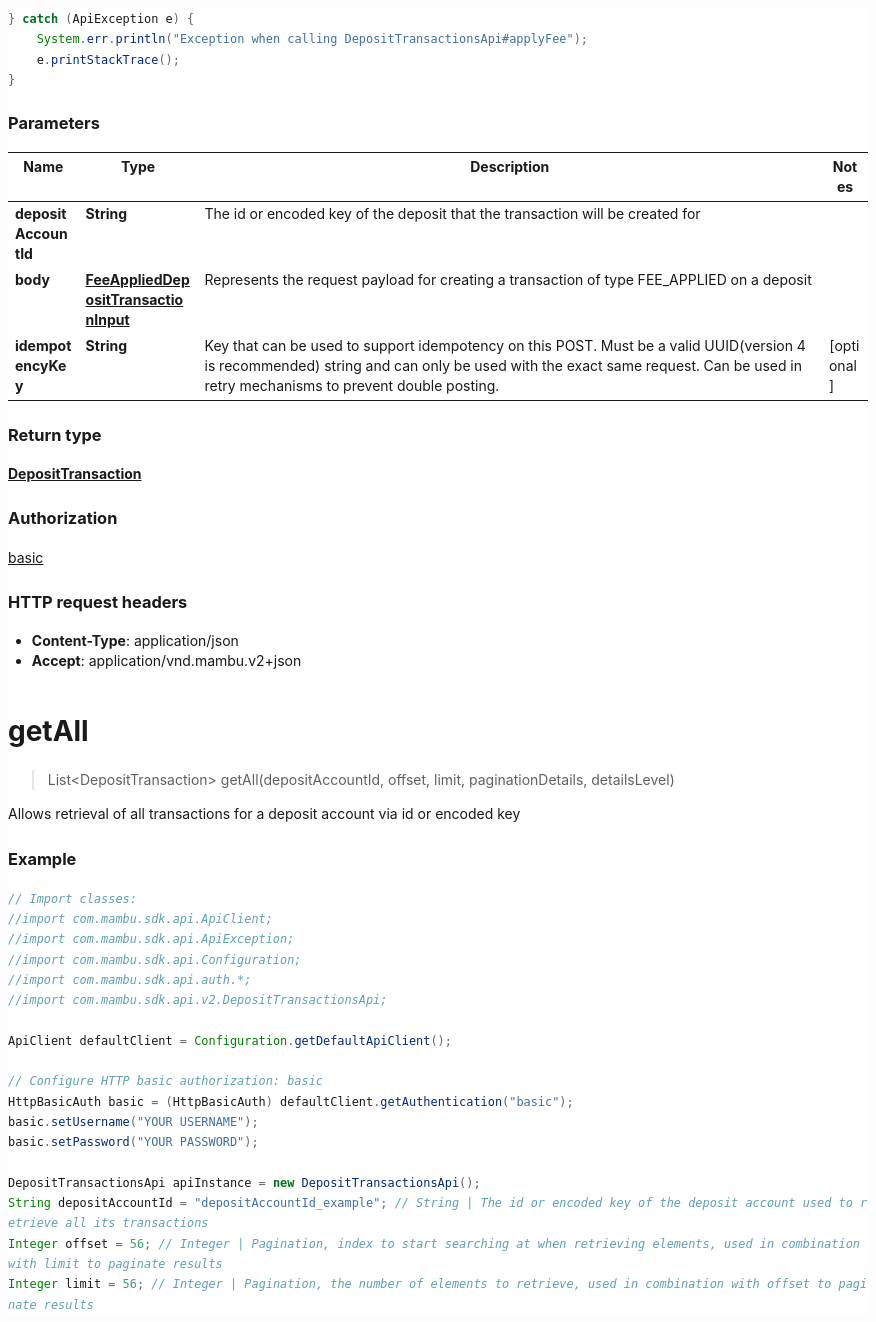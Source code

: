 ```java
} catch (ApiException e) {
    System.err.println("Exception when calling DepositTransactionsApi#applyFee");
    e.printStackTrace();
}
```

### Parameters

Name | Type | Description  | Notes
------------- | ------------- | ------------- | -------------
 **depositAccountId** | **String**| The id or encoded key of the deposit that the transaction will be created for |
 **body** | [**FeeAppliedDepositTransactionInput**](FeeAppliedDepositTransactionInput.md)| Represents the request payload for creating a transaction of type FEE_APPLIED on a deposit |
 **idempotencyKey** | **String**| Key that can be used to support idempotency on this POST. Must be a valid UUID(version 4 is recommended) string and can only be used with the exact same request. Can be used in retry mechanisms to prevent double posting. | [optional]

### Return type

[**DepositTransaction**](DepositTransaction.md)

### Authorization

[basic](../README.md#basic)

### HTTP request headers

 - **Content-Type**: application/json
 - **Accept**: application/vnd.mambu.v2+json

<a name="getAll"></a>
# **getAll**
> List&lt;DepositTransaction&gt; getAll(depositAccountId, offset, limit, paginationDetails, detailsLevel)

Allows retrieval of all transactions for a deposit account via id or encoded key



### Example
```java
// Import classes:
//import com.mambu.sdk.api.ApiClient;
//import com.mambu.sdk.api.ApiException;
//import com.mambu.sdk.api.Configuration;
//import com.mambu.sdk.api.auth.*;
//import com.mambu.sdk.api.v2.DepositTransactionsApi;

ApiClient defaultClient = Configuration.getDefaultApiClient();

// Configure HTTP basic authorization: basic
HttpBasicAuth basic = (HttpBasicAuth) defaultClient.getAuthentication("basic");
basic.setUsername("YOUR USERNAME");
basic.setPassword("YOUR PASSWORD");

DepositTransactionsApi apiInstance = new DepositTransactionsApi();
String depositAccountId = "depositAccountId_example"; // String | The id or encoded key of the deposit account used to retrieve all its transactions
Integer offset = 56; // Integer | Pagination, index to start searching at when retrieving elements, used in combination with limit to paginate results
Integer limit = 56; // Integer | Pagination, the number of elements to retrieve, used in combination with offset to paginate results
```
